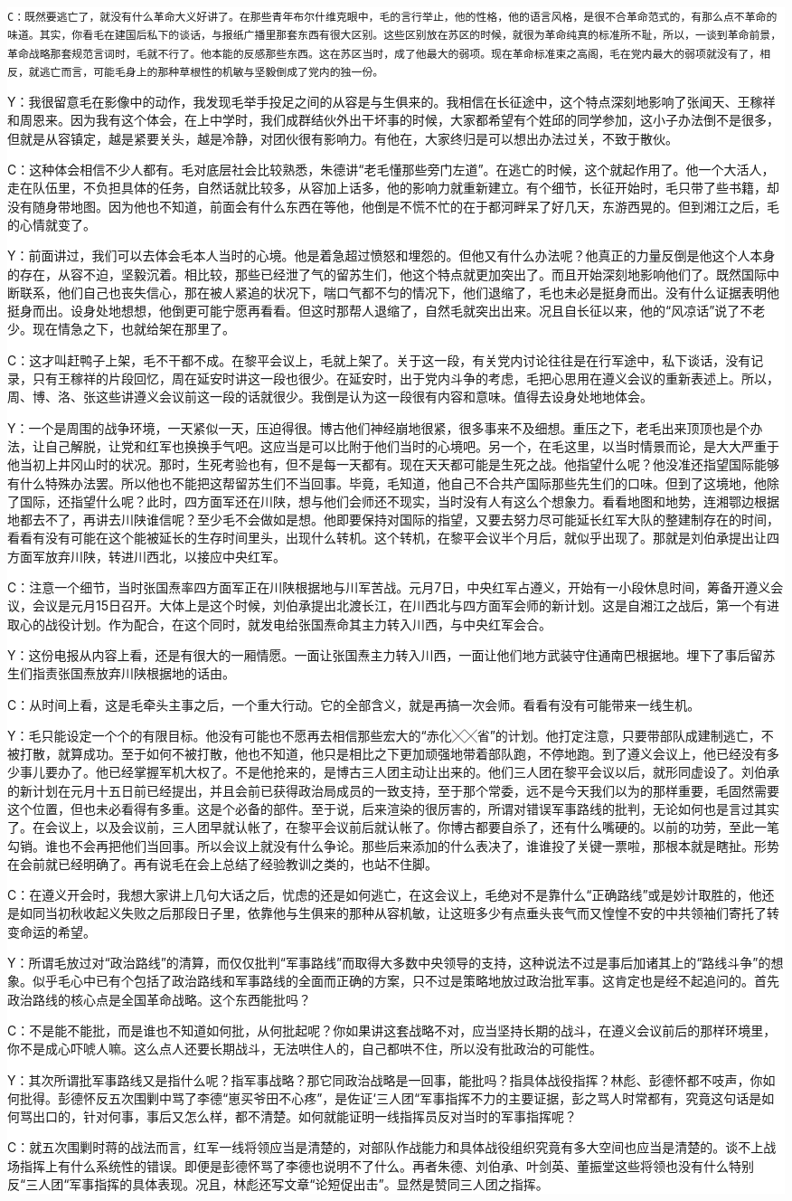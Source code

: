     C：既然要逃亡了，就没有什么革命大义好讲了。在那些青年布尔什维克眼中，毛的言行举止，他的性格，他的语言风格，是很不合革命范式的，有那么点不革命的味道。其实，你看毛在建国后私下的谈话，与报纸广播里那套东西有很大区别。这些区别放在苏区的时候，就很为革命纯真的标准所不耻，所以，一谈到革命前景，革命战略那套规范言词时，毛就不行了。他本能的反感那些东西。这在苏区当时，成了他最大的弱项。现在革命标准束之高阁，毛在党内最大的弱项就没有了，相反，就逃亡而言，可能毛身上的那种草根性的机敏与坚毅倒成了党内的独一份。
   </p>
   <p>
    Y：我很留意毛在影像中的动作，我发现毛举手投足之间的从容是与生俱来的。我相信在长征途中，这个特点深刻地影响了张闻天、王稼祥和周恩来。因为我有这个体会，在上中学时，我们成群结伙外出干坏事的时候，大家都希望有个姓邱的同学参加，这小子办法倒不是很多，但就是从容镇定，越是紧要关头，越是冷静，对团伙很有影响力。有他在，大家终归是可以想出办法过关，不致于散伙。
   </p>
   <p>
    C：这种体会相信不少人都有。毛对底层社会比较熟悉，朱德讲“老毛懂那些旁门左道”。在逃亡的时候，这个就起作用了。他一个大活人，走在队伍里，不负担具体的任务，自然话就比较多，从容加上话多，他的影响力就重新建立。有个细节，长征开始时，毛只带了些书籍，却没有随身带地图。因为他也不知道，前面会有什么东西在等他，他倒是不慌不忙的在于都河畔呆了好几天，东游西晃的。但到湘江之后，毛的心情就变了。
   </p>
   <p>
    Y：前面讲过，我们可以去体会毛本人当时的心境。他是着急超过愤怒和埋怨的。但他又有什么办法呢？他真正的力量反倒是他这个人本身的存在，从容不迫，坚毅沉着。相比较，那些已经泄了气的留苏生们，他这个特点就更加突出了。而且开始深刻地影响他们了。既然国际中断联系，他们自己也丧失信心，那在被人紧追的状况下，喘口气都不匀的情况下，他们退缩了，毛也未必是挺身而出。没有什么证据表明他挺身而出。设身处地想想，他倒更可能宁愿再看看。但这时那帮人退缩了，自然毛就突出出来。况且自长征以来，他的“风凉话”说了不老少。现在情急之下，也就给架在那里了。
   </p>
   <p>
    C：这才叫赶鸭子上架，毛不干都不成。在黎平会议上，毛就上架了。关于这一段，有关党内讨论往往是在行军途中，私下谈话，没有记录，只有王稼祥的片段回忆，周在延安时讲这一段也很少。在延安时，出于党内斗争的考虑，毛把心思用在遵义会议的重新表述上。所以，周、博、洛、张这些讲遵义会议前这一段的话就很少。我倒是认为这一段很有内容和意味。值得去设身处地地体会。
   </p>
   <p>
    Y：一个是周围的战争环境，一天紧似一天，压迫得很。博古他们神经崩地很紧，很多事来不及细想。重压之下，老毛出来顶顶也是个办法，让自己解脱，让党和红军也换换手气吧。这应当是可以比附于他们当时的心境吧。另一个，在毛这里，以当时情景而论，是大大严重于他当初上井冈山时的状况。那时，生死考验也有，但不是每一天都有。现在天天都可能是生死之战。他指望什么呢？他没准还指望国际能够有什么特殊办法罢。所以他也不能把这帮留苏生们不当回事。毕竟，毛知道，他自己不合共产国际那些先生们的口味。但到了这境地，他除了国际，还指望什么呢？此时，四方面军还在川陕，想与他们会师还不现实，当时没有人有这么个想象力。看看地图和地势，连湘鄂边根据地都去不了，再讲去川陕谁信呢？至少毛不会做如是想。他即要保持对国际的指望，又要去努力尽可能延长红军大队的整建制存在的时间，看看有没有可能在这个能被延长的生存时间里头，出现什么转机。这个转机，在黎平会议半个月后，就似乎出现了。那就是刘伯承提出让四方面军放弃川陕，转进川西北，以接应中央红军。
   </p>
   <p>
    C：注意一个细节，当时张国焘率四方面军正在川陕根据地与川军苦战。元月7日，中央红军占遵义，开始有一小段休息时间，筹备开遵义会议，会议是元月15日召开。大体上是这个时候，刘伯承提出北渡长江，在川西北与四方面军会师的新计划。这是自湘江之战后，第一个有进取心的战役计划。作为配合，在这个同时，就发电给张国焘命其主力转入川西，与中央红军会合。
   </p>
   <p>
    Y：这份电报从内容上看，还是有很大的一厢情愿。一面让张国焘主力转入川西，一面让他们地方武装守住通南巴根据地。埋下了事后留苏生们指责张国焘放弃川陕根据地的话由。
   </p>
   <p>
    C：从时间上看，这是毛牵头主事之后，一个重大行动。它的全部含义，就是再搞一次会师。看看有没有可能带来一线生机。
   </p>
   <p>
    Y：毛只能设定一个个的有限目标。他没有可能也不愿再去相信那些宏大的“赤化╳╳省”的计划。他打定注意，只要带部队成建制逃亡，不被打散，就算成功。至于如何不被打散，他也不知道，他只是相比之下更加顽强地带着部队跑，不停地跑。到了遵义会议上，他已经没有多少事儿要办了。他已经掌握军机大权了。不是他抢来的，是博古三人团主动让出来的。他们三人团在黎平会议以后，就形同虚设了。刘伯承的新计划在元月十五日前已经提出，并且会前已获得政治局成员的一致支持，至于那个常委，远不是今天我们以为的那样重要，毛固然需要这个位置，但也未必看得有多重。这是个必备的部件。至于说，后来渲染的很厉害的，所谓对错误军事路线的批判，无论如何也是言过其实了。在会议上，以及会议前，三人团早就认帐了，在黎平会议前后就认帐了。你博古都要自杀了，还有什么嘴硬的。以前的功劳，至此一笔勾销。谁也不会再把他们当回事。所以会议上就没有什么争论。那些后来添加的什么表决了，谁谁投了关键一票啦，那根本就是瞎扯。形势在会前就已经明确了。再有说毛在会上总结了经验教训之类的，也站不住脚。
   </p>
   <p>
    C：在遵义开会时，我想大家讲上几句大话之后，忧虑的还是如何逃亡，在这会议上，毛绝对不是靠什么“正确路线”或是妙计取胜的，他还是如同当初秋收起义失败之后那段日子里，依靠他与生俱来的那种从容机敏，让这班多少有点垂头丧气而又惶惶不安的中共领袖们寄托了转变命运的希望。
   </p>
   <p>
    Y：所谓毛放过对“政治路线”的清算，而仅仅批判“军事路线”而取得大多数中央领导的支持，这种说法不过是事后加诸其上的“路线斗争”的想象。似乎毛心中已有个包括了政治路线和军事路线的全面而正确的方案，只不过是策略地放过政治批军事。这肯定也是经不起追问的。首先政治路线的核心点是全国革命战略。这个东西能批吗？
   </p>
   <p>
    C：不是能不能批，而是谁也不知道如何批，从何批起呢？你如果讲这套战略不对，应当坚持长期的战斗，在遵义会议前后的那样环境里，你不是成心吓唬人嘛。这么点人还要长期战斗，无法哄住人的，自己都哄不住，所以没有批政治的可能性。
   </p>
   <p>
    Y：其次所谓批军事路线又是指什么呢？指军事战略？那它同政治战略是一回事，能批吗？指具体战役指挥？林彪、彭德怀都不吱声，你如何批得。彭德怀反五次围剿中骂了李德“崽买爷田不心疼”，是佐证‘三人团“军事指挥不力的主要证据，彭之骂人时常都有，究竟这句话是如何骂出口的，针对何事，事后又怎么样，都不清楚。如何就能证明一线指挥员反对当时的军事指挥呢？
   </p>
   <p>
    C：就五次围剿时蒋的战法而言，红军一线将领应当是清楚的，对部队作战能力和具体战役组织究竟有多大空间也应当是清楚的。谈不上战场指挥上有什么系统性的错误。即便是彭德怀骂了李德也说明不了什么。再者朱德、刘伯承、叶剑英、董振堂这些将领也没有什么特别反“三人团“军事指挥的具体表现。况且，林彪还写文章“论短促出击”。显然是赞同三人团之指挥。